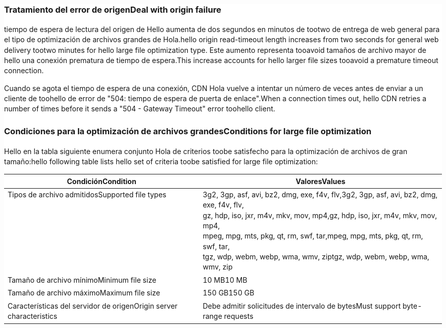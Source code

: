 
### <a name="deal-with-origin-failure"></a><span data-ttu-id="76368-176">Tratamiento del error de origen</span><span class="sxs-lookup"><span data-stu-id="76368-176">Deal with origin failure</span></span>

<span data-ttu-id="76368-177">tiempo de espera de lectura del origen de Hello aumenta de dos segundos en minutos de tootwo de entrega de web general para el tipo de optimización de archivos grandes de Hola.</span><span class="sxs-lookup"><span data-stu-id="76368-177">hello origin read-timeout length increases from two seconds for general web delivery tootwo minutes for hello large file optimization type.</span></span> <span data-ttu-id="76368-178">Este aumento representa tooavoid tamaños de archivo mayor de hello una conexión prematura de tiempo de espera.</span><span class="sxs-lookup"><span data-stu-id="76368-178">This increase accounts for hello larger file sizes tooavoid a premature timeout connection.</span></span>

<span data-ttu-id="76368-179">Cuando se agota el tiempo de espera de una conexión, CDN Hola vuelve a intentar un número de veces antes de enviar a un cliente de toohello de error de "504: tiempo de espera de puerta de enlace".</span><span class="sxs-lookup"><span data-stu-id="76368-179">When a connection times out, hello CDN retries a number of times before it sends a "504 - Gateway Timeout" error toohello client.</span></span> 

### <a name="conditions-for-large-file-optimization"></a><span data-ttu-id="76368-180">Condiciones para la optimización de archivos grandes</span><span class="sxs-lookup"><span data-stu-id="76368-180">Conditions for large file optimization</span></span>

<span data-ttu-id="76368-181">Hello en la tabla siguiente enumera conjunto Hola de criterios toobe satisfecho para la optimización de archivos de gran tamaño:</span><span class="sxs-lookup"><span data-stu-id="76368-181">hello following table lists hello set of criteria toobe satisfied for large file optimization:</span></span>

<span data-ttu-id="76368-182">Condición</span><span class="sxs-lookup"><span data-stu-id="76368-182">Condition</span></span> | <span data-ttu-id="76368-183">Valores</span><span class="sxs-lookup"><span data-stu-id="76368-183">Values</span></span> 
--- | --- 
<span data-ttu-id="76368-184">Tipos de archivo admitidos</span><span class="sxs-lookup"><span data-stu-id="76368-184">Supported file types</span></span> | <span data-ttu-id="76368-185">3g2, 3gp, asf, avi, bz2, dmg, exe, f4v, flv,</span><span class="sxs-lookup"><span data-stu-id="76368-185">3g2, 3gp, asf, avi, bz2, dmg, exe, f4v, flv,</span></span> <br> <span data-ttu-id="76368-186">gz, hdp, iso, jxr, m4v, mkv, mov, mp4,</span><span class="sxs-lookup"><span data-stu-id="76368-186">gz, hdp, iso, jxr, m4v, mkv, mov, mp4,</span></span> <br> <span data-ttu-id="76368-187">mpeg, mpg, mts, pkg, qt, rm, swf, tar,</span><span class="sxs-lookup"><span data-stu-id="76368-187">mpeg, mpg, mts, pkg, qt, rm, swf, tar,</span></span> <br> <span data-ttu-id="76368-188">tgz, wdp, webm, webp, wma, wmv, zip</span><span class="sxs-lookup"><span data-stu-id="76368-188">tgz, wdp, webm, webp, wma, wmv, zip</span></span>  
<span data-ttu-id="76368-189">Tamaño de archivo mínimo</span><span class="sxs-lookup"><span data-stu-id="76368-189">Minimum file size</span></span> | <span data-ttu-id="76368-190">10 MB</span><span class="sxs-lookup"><span data-stu-id="76368-190">10 MB</span></span> 
<span data-ttu-id="76368-191">Tamaño de archivo máximo</span><span class="sxs-lookup"><span data-stu-id="76368-191">Maximum file size</span></span> | <span data-ttu-id="76368-192">150 GB</span><span class="sxs-lookup"><span data-stu-id="76368-192">150 GB</span></span> 
<span data-ttu-id="76368-193">Características del servidor de origen</span><span class="sxs-lookup"><span data-stu-id="76368-193">Origin server characteristics</span></span> | <span data-ttu-id="76368-194">Debe admitir solicitudes de intervalo de bytes</span><span class="sxs-lookup"><span data-stu-id="76368-194">Must support byte-range requests</span></span> 
